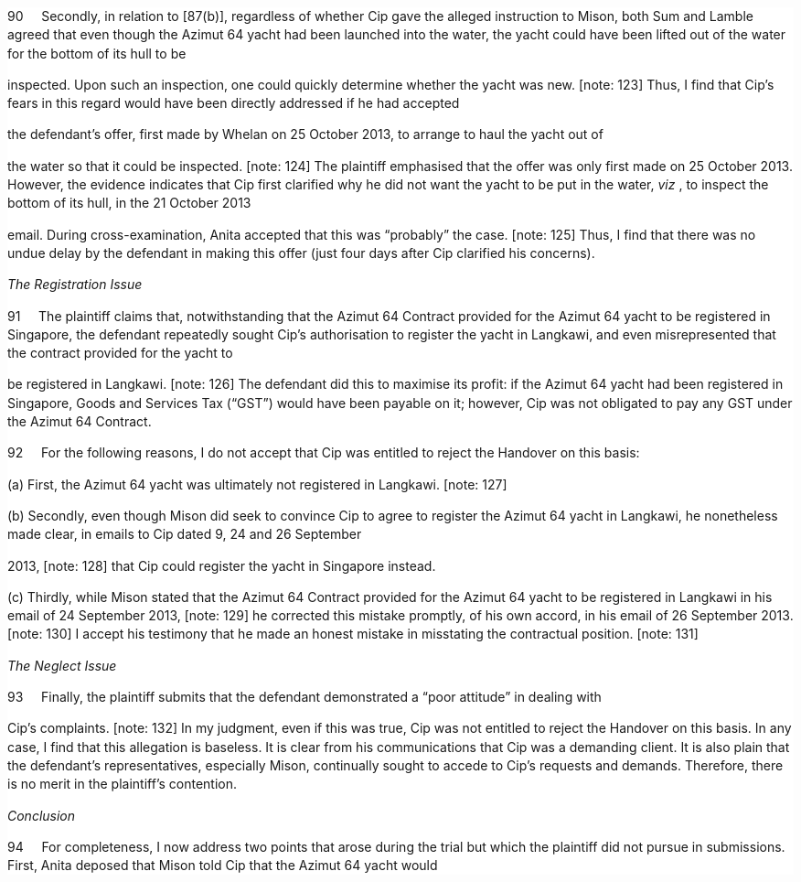 90     Secondly, in relation to [87(b)], regardless of whether Cip gave the alleged instruction to Mison, both Sum and Lamble agreed that even though the Azimut 64 yacht had been launched into the water, the yacht could have been lifted out of the water for the bottom of its hull to be 

inspected. Upon such an inspection, one could quickly determine whether the yacht was new. [note: 123] Thus, I find that Cip’s fears in this regard would have been directly addressed if he had accepted 

the defendant’s offer, first made by Whelan on 25 October 2013, to arrange to haul the yacht out of 

the water so that it could be inspected. [note: 124] The plaintiff emphasised that the offer was only first made on 25 October 2013. However, the evidence indicates that Cip first clarified why he did not want the yacht to be put in the water, _viz_ , to inspect the bottom of its hull, in the 21 October 2013 

email. During cross-examination, Anita accepted that this was “probably” the case. [note: 125] Thus, I find that there was no undue delay by the defendant in making this offer (just four days after Cip clarified his concerns). 

_The Registration Issue_ 

91     The plaintiff claims that, notwithstanding that the Azimut 64 Contract provided for the Azimut 64 yacht to be registered in Singapore, the defendant repeatedly sought Cip’s authorisation to register the yacht in Langkawi, and even misrepresented that the contract provided for the yacht to 

be registered in Langkawi. [note: 126] The defendant did this to maximise its profit: if the Azimut 64 yacht had been registered in Singapore, Goods and Services Tax (“GST”) would have been payable on it; however, Cip was not obligated to pay any GST under the Azimut 64 Contract. 

92     For the following reasons, I do not accept that Cip was entitled to reject the Handover on this basis: 

 (a) First, the Azimut 64 yacht was ultimately not registered in Langkawi. [note: 127] 

 (b) Secondly, even though Mison did seek to convince Cip to agree to register the Azimut 64 yacht in Langkawi, he nonetheless made clear, in emails to Cip dated 9, 24 and 26 September 


 2013, [note: 128] that Cip could register the yacht in Singapore instead. 

 (c) Thirdly, while Mison stated that the Azimut 64 Contract provided for the Azimut 64 yacht to be registered in Langkawi in his email of 24 September 2013, [note: 129] he corrected this mistake promptly, of his own accord, in his email of 26 September 2013. [note: 130] I accept his testimony that he made an honest mistake in misstating the contractual position. [note: 131] 

_The Neglect Issue_ 

93     Finally, the plaintiff submits that the defendant demonstrated a “poor attitude” in dealing with 

Cip’s complaints. [note: 132] In my judgment, even if this was true, Cip was not entitled to reject the Handover on this basis. In any case, I find that this allegation is baseless. It is clear from his communications that Cip was a demanding client. It is also plain that the defendant’s representatives, especially Mison, continually sought to accede to Cip’s requests and demands. Therefore, there is no merit in the plaintiff’s contention. 

_Conclusion_ 

94     For completeness, I now address two points that arose during the trial but which the plaintiff did not pursue in submissions. First, Anita deposed that Mison told Cip that the Azimut 64 yacht would 
